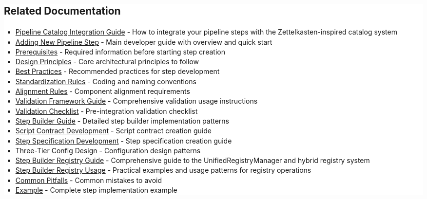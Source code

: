 ## Related Documentation

- [Pipeline Catalog Integration Guide](pipeline_catalog_integration_guide.md) - How to integrate your pipeline steps with the Zettelkasten-inspired catalog system
- [Adding New Pipeline Step](adding_new_pipeline_step.md) - Main developer guide with overview and quick start
- [Prerequisites](prerequisites.md) - Required information before starting step creation
- [Design Principles](design_principles.md) - Core architectural principles to follow
- [Best Practices](best_practices.md) - Recommended practices for step development
- [Standardization Rules](standardization_rules.md) - Coding and naming conventions
- [Alignment Rules](alignment_rules.md) - Component alignment requirements
- [Validation Framework Guide](validation_framework_guide.md) - Comprehensive validation usage instructions
- [Validation Checklist](validation_checklist.md) - Pre-integration validation checklist
- [Step Builder Guide](step_builder.md) - Detailed step builder implementation patterns
- [Script Contract Development](script_contract.md) - Script contract creation guide
- [Step Specification Development](step_specification.md) - Step specification creation guide
- [Three-Tier Config Design](three_tier_config_design.md) - Configuration design patterns
- [Step Builder Registry Guide](step_builder_registry_guide.md) - Comprehensive guide to the UnifiedRegistryManager and hybrid registry system
- [Step Builder Registry Usage](step_builder_registry_usage.md) - Practical examples and usage patterns for registry operations
- [Common Pitfalls](common_pitfalls.md) - Common mistakes to avoid
- [Example](example.md) - Complete step implementation example

